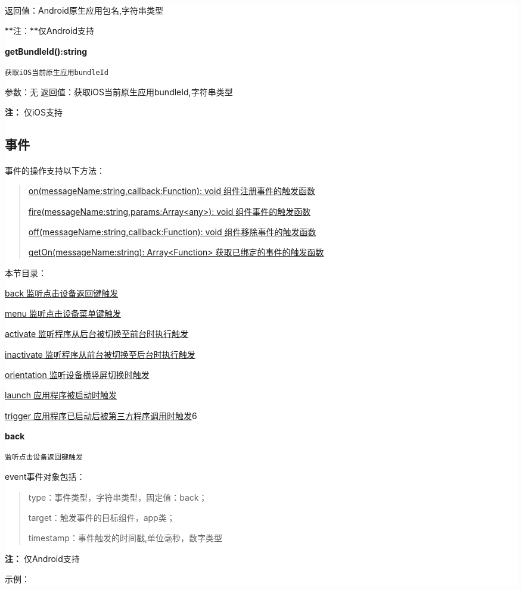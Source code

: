 返回值：Android原生应用包名,字符串类型

**注：**仅Android支持	

<span id="ff_7">**getBundleId():string**</span>  

<code>获取iOS当前原生应用bundleId</code>  

参数：无 返回值：获取iOS当前原生应用bundleId,字符串类型

**注：** 仅iOS支持	



<h2 id="cid_2">事件</h2> 

事件的操作支持以下方法：

> [on(messageName:string,callback:Function): void   组件注册事件的触发函数](https://gitdocument.exmobi.cn/sprite-api/ggff.html#jjxg_1)   
> 
> [fire(messageName:string,params:Array&lt;any&gt;): void  组件事件的触发函数](https://gitdocument.exmobi.cn/sprite-api/ggff.html#jjxg_2)   
> 
> [off(messageName:string,callback:Function): void  组件移除事件的触发函数](https://gitdocument.exmobi.cn/sprite-api/ggff.html#jjxg_3)  
>  
> [getOn(messageName:string): Array&lt;Function&gt;  获取已绑定的事件的触发函数](https://gitdocument.exmobi.cn/sprite-api/ggff.html#jjxg_4)   

本节目录：

[back  监听点击设备返回键触发 ](#sj_1) 

[menu   监听点击设备菜单键触发](#sj_2)  

[activate  监听程序从后台被切换至前台时执行触发 ](#sj_3)

[inactivate  监听程序从前台被切换至后台时执行触发](#sj_4)

[orientation  监听设备横竖屏切换时触发](#sj_5) 

[launch  应用程序被启动时触发](#sj_6)

[trigger  应用程序已启动后被第三方程序调用时触发](#sj_)6


<span id="sj_1">**back**</span>  

<code>监听点击设备返回键触发</code>  

event事件对象包括：

> type：事件类型，字符串类型，固定值：back；
> 
> target：触发事件的目标组件，app类；
> 
> timestamp：事件触发的时间戳,单位毫秒，数字类型

**注：** 仅Android支持

示例：
